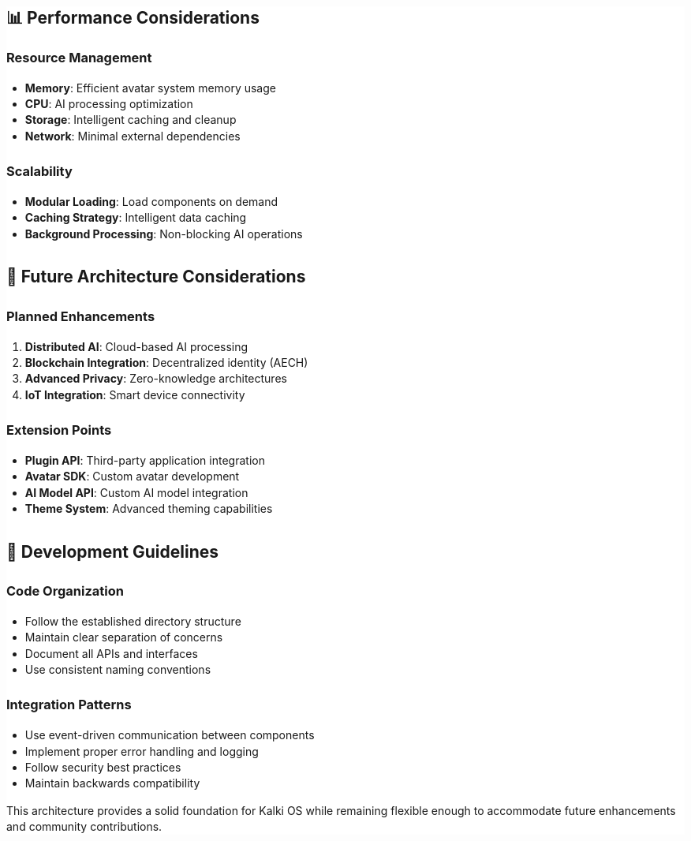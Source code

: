 ## 📊 Performance Considerations

### Resource Management
- **Memory**: Efficient avatar system memory usage
- **CPU**: AI processing optimization
- **Storage**: Intelligent caching and cleanup
- **Network**: Minimal external dependencies

### Scalability
- **Modular Loading**: Load components on demand
- **Caching Strategy**: Intelligent data caching
- **Background Processing**: Non-blocking AI operations

## 🔮 Future Architecture Considerations

### Planned Enhancements
1. **Distributed AI**: Cloud-based AI processing
2. **Blockchain Integration**: Decentralized identity (AECH)
3. **Advanced Privacy**: Zero-knowledge architectures
4. **IoT Integration**: Smart device connectivity

### Extension Points
- **Plugin API**: Third-party application integration
- **Avatar SDK**: Custom avatar development
- **AI Model API**: Custom AI model integration
- **Theme System**: Advanced theming capabilities

## 📝 Development Guidelines

### Code Organization
- Follow the established directory structure
- Maintain clear separation of concerns
- Document all APIs and interfaces
- Use consistent naming conventions

### Integration Patterns
- Use event-driven communication between components
- Implement proper error handling and logging
- Follow security best practices
- Maintain backwards compatibility

This architecture provides a solid foundation for Kalki OS while remaining flexible enough to accommodate future enhancements and community contributions.